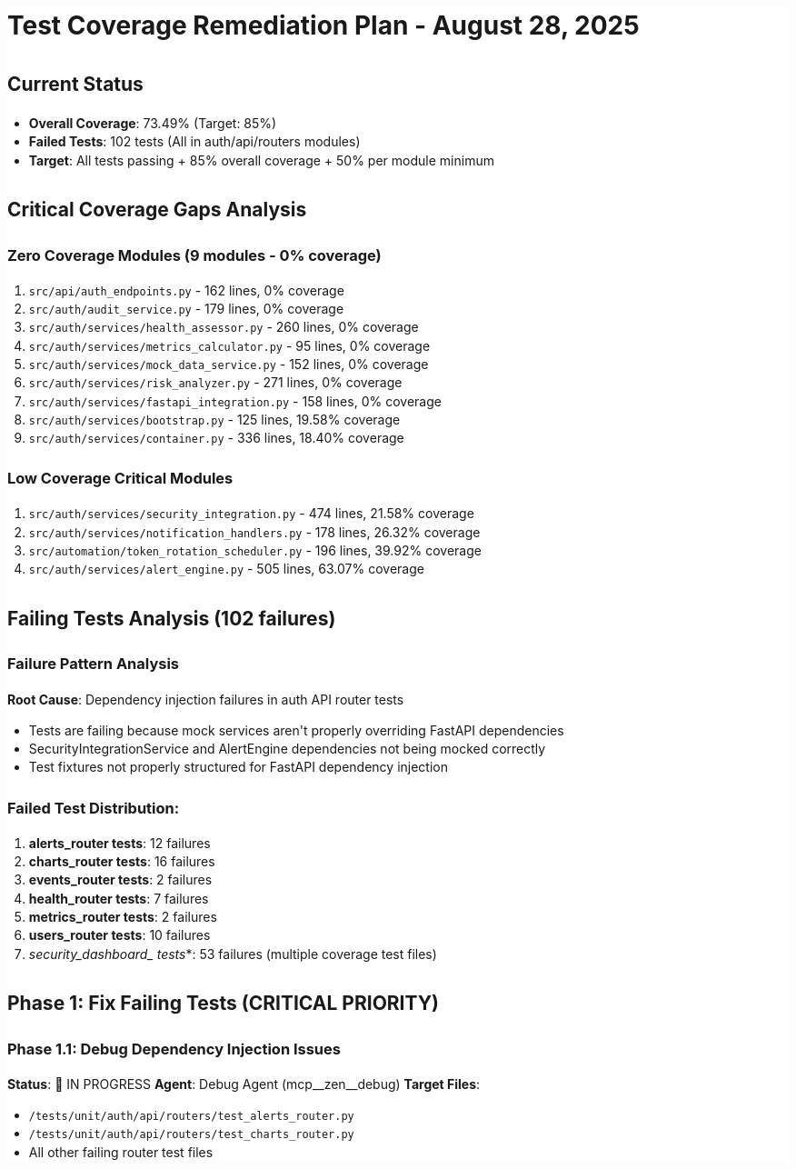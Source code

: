 # Test Coverage Remediation Plan - August 28, 2025

## Current Status
- **Overall Coverage**: 73.49% (Target: 85%)
- **Failed Tests**: 102 tests (All in auth/api/routers modules)
- **Target**: All tests passing + 85% overall coverage + 50% per module minimum

## Critical Coverage Gaps Analysis

### Zero Coverage Modules (9 modules - 0% coverage)
1. `src/api/auth_endpoints.py` - 162 lines, 0% coverage
2. `src/auth/audit_service.py` - 179 lines, 0% coverage  
3. `src/auth/services/health_assessor.py` - 260 lines, 0% coverage
4. `src/auth/services/metrics_calculator.py` - 95 lines, 0% coverage
5. `src/auth/services/mock_data_service.py` - 152 lines, 0% coverage
6. `src/auth/services/risk_analyzer.py` - 271 lines, 0% coverage
7. `src/auth/services/fastapi_integration.py` - 158 lines, 0% coverage
8. `src/auth/services/bootstrap.py` - 125 lines, 19.58% coverage
9. `src/auth/services/container.py` - 336 lines, 18.40% coverage

### Low Coverage Critical Modules
1. `src/auth/services/security_integration.py` - 474 lines, 21.58% coverage
2. `src/auth/services/notification_handlers.py` - 178 lines, 26.32% coverage
3. `src/automation/token_rotation_scheduler.py` - 196 lines, 39.92% coverage
4. `src/auth/services/alert_engine.py` - 505 lines, 63.07% coverage

## Failing Tests Analysis (102 failures)

### Failure Pattern Analysis
**Root Cause**: Dependency injection failures in auth API router tests
- Tests are failing because mock services aren't properly overriding FastAPI dependencies
- SecurityIntegrationService and AlertEngine dependencies not being mocked correctly
- Test fixtures not properly structured for FastAPI dependency injection

### Failed Test Distribution:
1. **alerts_router tests**: 12 failures
2. **charts_router tests**: 16 failures  
3. **events_router tests**: 2 failures
4. **health_router tests**: 7 failures
5. **metrics_router tests**: 2 failures
6. **users_router tests**: 10 failures
7. **security_dashboard_* tests**: 53 failures (multiple coverage test files)

## Phase 1: Fix Failing Tests (CRITICAL PRIORITY)

### Phase 1.1: Debug Dependency Injection Issues
**Status**: 🔄 IN PROGRESS
**Agent**: Debug Agent (mcp__zen__debug)
**Target Files**: 
- `/tests/unit/auth/api/routers/test_alerts_router.py`
- `/tests/unit/auth/api/routers/test_charts_router.py`
- All other failing router test files
